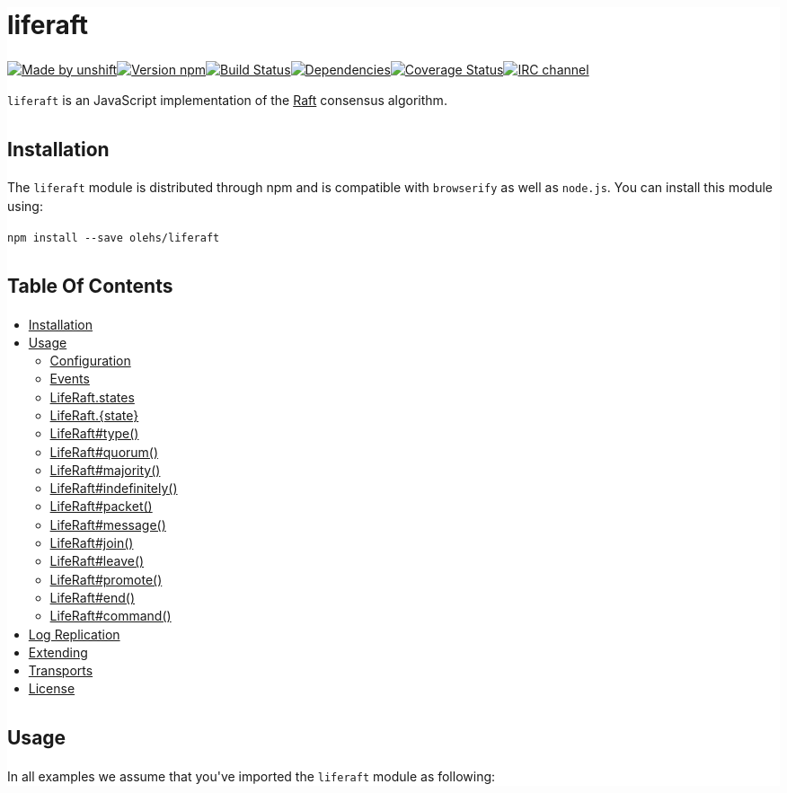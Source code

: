 # liferaft

[![Made by unshift](https://img.shields.io/badge/made%20by-unshift-00ffcc.svg?style=flat-square)](http://unshift.io)[![Version npm](http://img.shields.io/npm/v/liferaft.svg?style=flat-square)](http://browsenpm.org/package/liferaft)[![Build Status](http://img.shields.io/travis/unshiftio/liferaft/master.svg?style=flat-square)](https://travis-ci.org/unshiftio/liferaft)[![Dependencies](https://img.shields.io/david/unshiftio/liferaft.svg?style=flat-square)](https://david-dm.org/unshiftio/liferaft)[![Coverage Status](http://img.shields.io/coveralls/unshiftio/liferaft/master.svg?style=flat-square)](https://coveralls.io/r/unshiftio/liferaft?branch=master)[![IRC channel](http://img.shields.io/badge/IRC-irc.freenode.net%23unshift-00a8ff.svg?style=flat-square)](http://webchat.freenode.net/?channels=unshift)

`liferaft` is an JavaScript implementation of the [Raft] consensus algorithm.

## Installation

The `liferaft` module is distributed through npm and is compatible with
`browserify` as well as `node.js`. You can install this module using:

```shell
npm install --save olehs/liferaft
```

## Table Of Contents

- [Installation](#installation)
- [Usage](#usage)
  - [Configuration](#configuration)
  - [Events](#events)
  - [LifeRaft.states](#liferaftstates)
  - [LifeRaft.{state}](#liferaftfollowerleadercandidatestoppedchild)
  - [LifeRaft#type()](#liferafttypeof)
  - [LifeRaft#quorum()](#liferaftquorumresponses)
  - [LifeRaft#majority()](#liferaftmajority)
  - [LifeRaft#indefinitely()](#liferaftindefinitelyattempt-fn-timeout)
  - [LifeRaft#packet()](#liferaftpackettype-data)
  - [LifeRaft#message()](#liferaftmessagewho-what-when)
  - [LifeRaft#join()](#liferaftjoinaddress-write)
  - [LifeRaft#leave()](#liferaftleaveaddress)
  - [LifeRaft#promote()](#liferaftpromote)
  - [LifeRaft#end()](#liferaftend)
  - [LifeRaft#command()](#liferaftcommandcommand)
- [Log Replication](#log-replication)
- [Extending](#extending)
- [Transports](#transports)
- [License](#license)

## Usage

In all examples we assume that you've imported the `liferaft` module as
following:


[Raft]: https://ramcloud.stanford.edu/raft.pdf
[Browserify]: http://browserify.org/
[5]: https://github.com/unshiftio/liferaft/blob/master/raft.md#5-the-raft-consensus-algorithm
[5.1]: https://github.com/unshiftio/liferaft/blob/master/raft.md#51-raft-basics
[5.2]: https://github.com/unshiftio/liferaft/blob/master/raft.md#52-leader-election
[5.3]: https://github.com/unshiftio/liferaft/blob/master/raft.md#53-log-replication
[5.4]: https://github.com/unshiftio/liferaft/blob/master/raft.md#54-safety
[5.4.1]: https://github.com/unshiftio/liferaft/blob/master/raft.md#541-election-restriction
[5.4.2]: https://github.com/unshiftio/liferaft/blob/master/raft.md#542-committing-entries-from-previous-terms
[5.4.3]: https://github.com/unshiftio/liferaft/blob/master/raft.md#543-safety-argument
[5.5]: https://github.com/unshiftio/liferaft/blob/master/raft.md#55-follower-and-candidate-crashes
[5.6]: https://github.com/unshiftio/liferaft/blob/master/raft.md#56-timing-and-availability
[6]: https://github.com/unshiftio/liferaft/blob/master/raft.md#6-cluster-membership-changes
[7]: https://github.com/unshiftio/liferaft/blob/master/raft.md#7-log-compaction